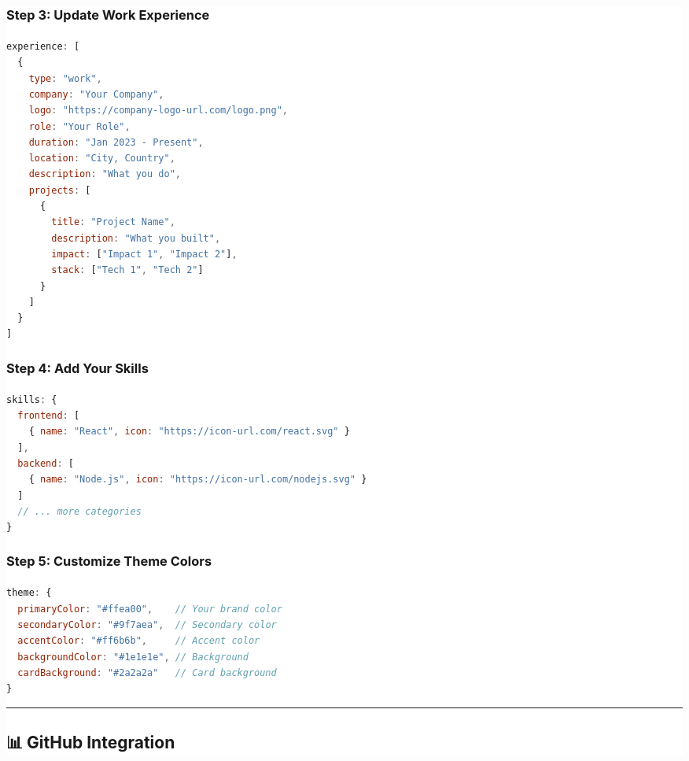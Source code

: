 ### **Step 3: Update Work Experience**
```javascript
experience: [
  {
    type: "work",
    company: "Your Company",
    logo: "https://company-logo-url.com/logo.png",
    role: "Your Role",
    duration: "Jan 2023 - Present",
    location: "City, Country",
    description: "What you do",
    projects: [
      {
        title: "Project Name",
        description: "What you built",
        impact: ["Impact 1", "Impact 2"],
        stack: ["Tech 1", "Tech 2"]
      }
    ]
  }
]
```

### **Step 4: Add Your Skills**
```javascript
skills: {
  frontend: [
    { name: "React", icon: "https://icon-url.com/react.svg" }
  ],
  backend: [
    { name: "Node.js", icon: "https://icon-url.com/nodejs.svg" }
  ]
  // ... more categories
}
```

### **Step 5: Customize Theme Colors**
```javascript
theme: {
  primaryColor: "#ffea00",    // Your brand color
  secondaryColor: "#9f7aea",  // Secondary color
  accentColor: "#ff6b6b",     // Accent color
  backgroundColor: "#1e1e1e", // Background
  cardBackground: "#2a2a2a"   // Card background
}
```

---

## 📊 GitHub Integration
